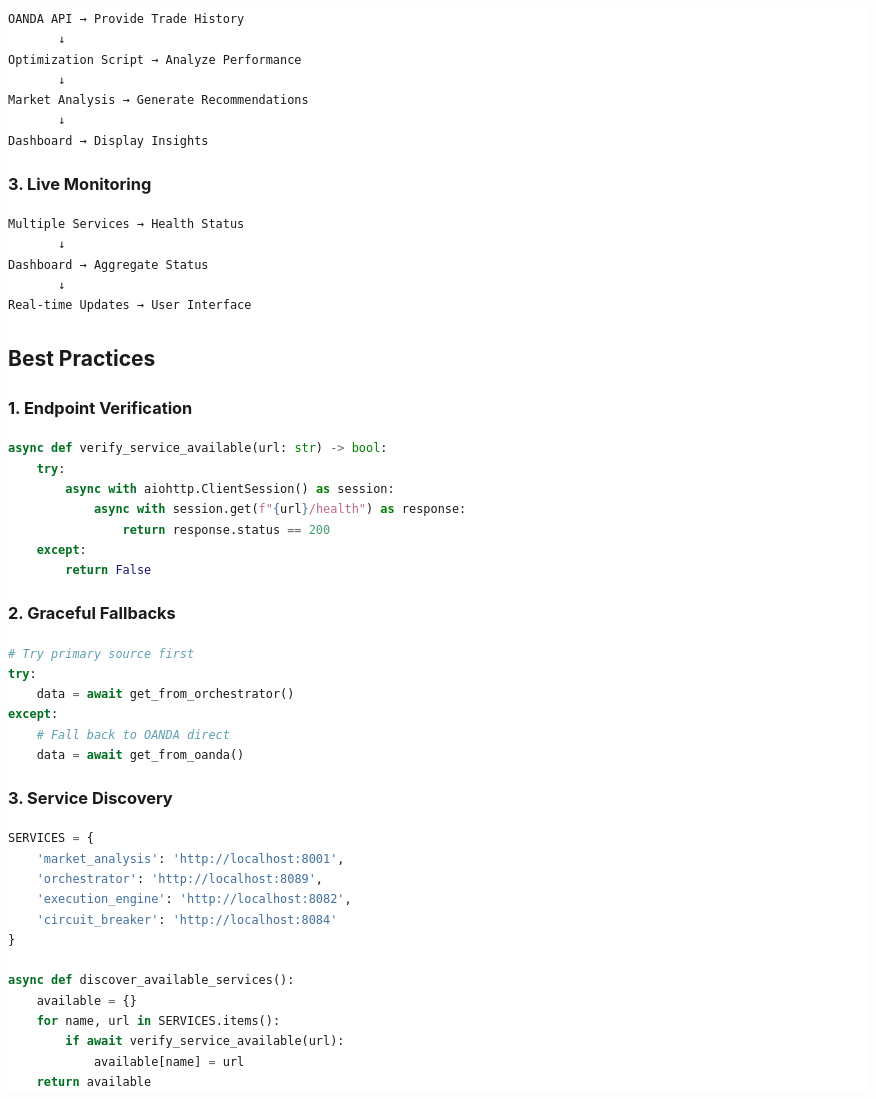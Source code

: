 ```
OANDA API → Provide Trade History
       ↓
Optimization Script → Analyze Performance
       ↓
Market Analysis → Generate Recommendations
       ↓
Dashboard → Display Insights
```

### 3. Live Monitoring

```
Multiple Services → Health Status
       ↓
Dashboard → Aggregate Status
       ↓
Real-time Updates → User Interface
```

## Best Practices

### 1. Endpoint Verification
```python
async def verify_service_available(url: str) -> bool:
    try:
        async with aiohttp.ClientSession() as session:
            async with session.get(f"{url}/health") as response:
                return response.status == 200
    except:
        return False
```

### 2. Graceful Fallbacks
```python
# Try primary source first
try:
    data = await get_from_orchestrator()
except:
    # Fall back to OANDA direct
    data = await get_from_oanda()
```

### 3. Service Discovery
```python
SERVICES = {
    'market_analysis': 'http://localhost:8001',
    'orchestrator': 'http://localhost:8089',
    'execution_engine': 'http://localhost:8082',
    'circuit_breaker': 'http://localhost:8084'
}

async def discover_available_services():
    available = {}
    for name, url in SERVICES.items():
        if await verify_service_available(url):
            available[name] = url
    return available
```
